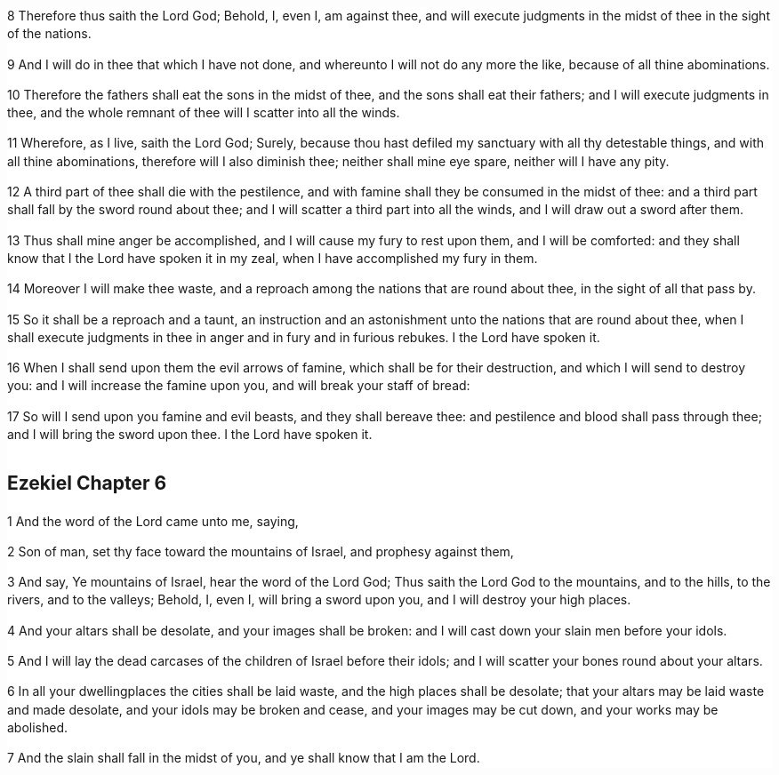 8 Therefore thus saith the Lord God; Behold, I, even I, am against thee, and will execute judgments in the midst of thee in the sight of the nations.

9 And I will do in thee that which I have not done, and whereunto I will not do any more the like, because of all thine abominations.

10 Therefore the fathers shall eat the sons in the midst of thee, and the sons shall eat their fathers; and I will execute judgments in thee, and the whole remnant of thee will I scatter into all the winds.

11 Wherefore, as I live, saith the Lord God; Surely, because thou hast defiled my sanctuary with all thy detestable things, and with all thine abominations, therefore will I also diminish thee; neither shall mine eye spare, neither will I have any pity.

12 A third part of thee shall die with the pestilence, and with famine shall they be consumed in the midst of thee: and a third part shall fall by the sword round about thee; and I will scatter a third part into all the winds, and I will draw out a sword after them.

13 Thus shall mine anger be accomplished, and I will cause my fury to rest upon them, and I will be comforted: and they shall know that I the Lord have spoken it in my zeal, when I have accomplished my fury in them.

14 Moreover I will make thee waste, and a reproach among the nations that are round about thee, in the sight of all that pass by.

15 So it shall be a reproach and a taunt, an instruction and an astonishment unto the nations that are round about thee, when I shall execute judgments in thee in anger and in fury and in furious rebukes. I the Lord have spoken it.

16 When I shall send upon them the evil arrows of famine, which shall be for their destruction, and which I will send to destroy you: and I will increase the famine upon you, and will break your staff of bread:

17 So will I send upon you famine and evil beasts, and they shall bereave thee: and pestilence and blood shall pass through thee; and I will bring the sword upon thee. I the Lord have spoken it.


## Ezekiel Chapter 6

1 And the word of the Lord came unto me, saying,

2 Son of man, set thy face toward the mountains of Israel, and prophesy against them,

3 And say, Ye mountains of Israel, hear the word of the Lord God; Thus saith the Lord God to the mountains, and to the hills, to the rivers, and to the valleys; Behold, I, even I, will bring a sword upon you, and I will destroy your high places.

4 And your altars shall be desolate, and your images shall be broken: and I will cast down your slain men before your idols.

5 And I will lay the dead carcases of the children of Israel before their idols; and I will scatter your bones round about your altars.

6 In all your dwellingplaces the cities shall be laid waste, and the high places shall be desolate; that your altars may be laid waste and made desolate, and your idols may be broken and cease, and your images may be cut down, and your works may be abolished.

7 And the slain shall fall in the midst of you, and ye shall know that I am the Lord.
